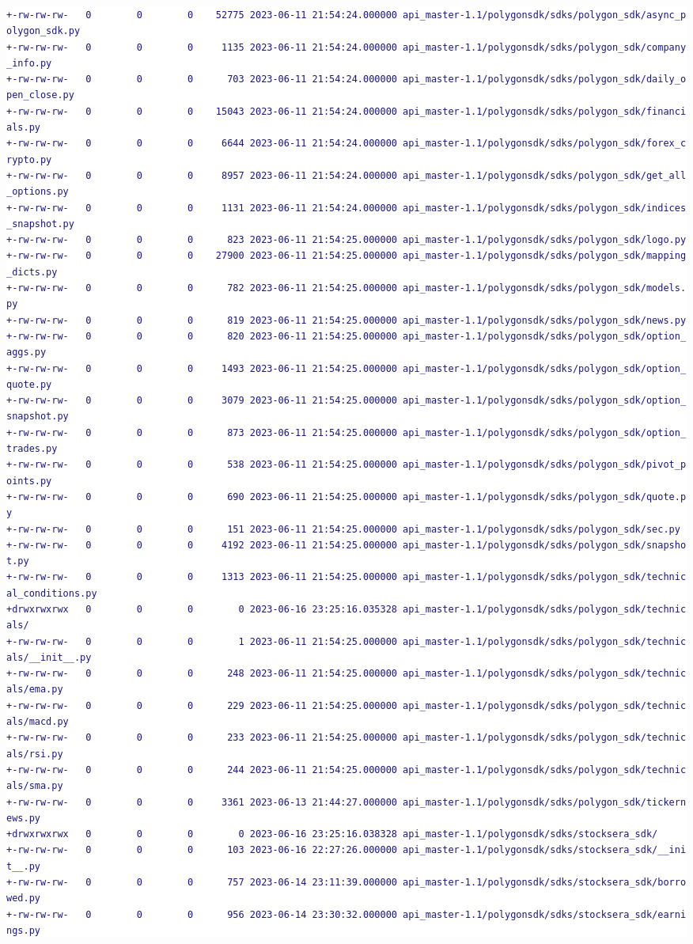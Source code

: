 ```diff
+-rw-rw-rw-   0        0        0    52775 2023-06-11 21:54:24.000000 api_master-1.1/polygonsdk/sdks/polygon_sdk/async_polygon_sdk.py
+-rw-rw-rw-   0        0        0     1135 2023-06-11 21:54:24.000000 api_master-1.1/polygonsdk/sdks/polygon_sdk/company_info.py
+-rw-rw-rw-   0        0        0      703 2023-06-11 21:54:24.000000 api_master-1.1/polygonsdk/sdks/polygon_sdk/daily_open_close.py
+-rw-rw-rw-   0        0        0    15043 2023-06-11 21:54:24.000000 api_master-1.1/polygonsdk/sdks/polygon_sdk/financials.py
+-rw-rw-rw-   0        0        0     6644 2023-06-11 21:54:24.000000 api_master-1.1/polygonsdk/sdks/polygon_sdk/forex_crypto.py
+-rw-rw-rw-   0        0        0     8957 2023-06-11 21:54:24.000000 api_master-1.1/polygonsdk/sdks/polygon_sdk/get_all_options.py
+-rw-rw-rw-   0        0        0     1131 2023-06-11 21:54:24.000000 api_master-1.1/polygonsdk/sdks/polygon_sdk/indices_snapshot.py
+-rw-rw-rw-   0        0        0      823 2023-06-11 21:54:25.000000 api_master-1.1/polygonsdk/sdks/polygon_sdk/logo.py
+-rw-rw-rw-   0        0        0    27900 2023-06-11 21:54:25.000000 api_master-1.1/polygonsdk/sdks/polygon_sdk/mapping_dicts.py
+-rw-rw-rw-   0        0        0      782 2023-06-11 21:54:25.000000 api_master-1.1/polygonsdk/sdks/polygon_sdk/models.py
+-rw-rw-rw-   0        0        0      819 2023-06-11 21:54:25.000000 api_master-1.1/polygonsdk/sdks/polygon_sdk/news.py
+-rw-rw-rw-   0        0        0      820 2023-06-11 21:54:25.000000 api_master-1.1/polygonsdk/sdks/polygon_sdk/option_aggs.py
+-rw-rw-rw-   0        0        0     1493 2023-06-11 21:54:25.000000 api_master-1.1/polygonsdk/sdks/polygon_sdk/option_quote.py
+-rw-rw-rw-   0        0        0     3079 2023-06-11 21:54:25.000000 api_master-1.1/polygonsdk/sdks/polygon_sdk/option_snapshot.py
+-rw-rw-rw-   0        0        0      873 2023-06-11 21:54:25.000000 api_master-1.1/polygonsdk/sdks/polygon_sdk/option_trades.py
+-rw-rw-rw-   0        0        0      538 2023-06-11 21:54:25.000000 api_master-1.1/polygonsdk/sdks/polygon_sdk/pivot_points.py
+-rw-rw-rw-   0        0        0      690 2023-06-11 21:54:25.000000 api_master-1.1/polygonsdk/sdks/polygon_sdk/quote.py
+-rw-rw-rw-   0        0        0      151 2023-06-11 21:54:25.000000 api_master-1.1/polygonsdk/sdks/polygon_sdk/sec.py
+-rw-rw-rw-   0        0        0     4192 2023-06-11 21:54:25.000000 api_master-1.1/polygonsdk/sdks/polygon_sdk/snapshot.py
+-rw-rw-rw-   0        0        0     1313 2023-06-11 21:54:25.000000 api_master-1.1/polygonsdk/sdks/polygon_sdk/technical_conditions.py
+drwxrwxrwx   0        0        0        0 2023-06-16 23:25:16.035328 api_master-1.1/polygonsdk/sdks/polygon_sdk/technicals/
+-rw-rw-rw-   0        0        0        1 2023-06-11 21:54:25.000000 api_master-1.1/polygonsdk/sdks/polygon_sdk/technicals/__init__.py
+-rw-rw-rw-   0        0        0      248 2023-06-11 21:54:25.000000 api_master-1.1/polygonsdk/sdks/polygon_sdk/technicals/ema.py
+-rw-rw-rw-   0        0        0      229 2023-06-11 21:54:25.000000 api_master-1.1/polygonsdk/sdks/polygon_sdk/technicals/macd.py
+-rw-rw-rw-   0        0        0      233 2023-06-11 21:54:25.000000 api_master-1.1/polygonsdk/sdks/polygon_sdk/technicals/rsi.py
+-rw-rw-rw-   0        0        0      244 2023-06-11 21:54:25.000000 api_master-1.1/polygonsdk/sdks/polygon_sdk/technicals/sma.py
+-rw-rw-rw-   0        0        0     3361 2023-06-13 21:44:27.000000 api_master-1.1/polygonsdk/sdks/polygon_sdk/tickernews.py
+drwxrwxrwx   0        0        0        0 2023-06-16 23:25:16.038328 api_master-1.1/polygonsdk/sdks/stocksera_sdk/
+-rw-rw-rw-   0        0        0      103 2023-06-16 22:27:26.000000 api_master-1.1/polygonsdk/sdks/stocksera_sdk/__init__.py
+-rw-rw-rw-   0        0        0      757 2023-06-14 23:11:39.000000 api_master-1.1/polygonsdk/sdks/stocksera_sdk/borrowed.py
+-rw-rw-rw-   0        0        0      956 2023-06-14 23:30:32.000000 api_master-1.1/polygonsdk/sdks/stocksera_sdk/earnings.py
```